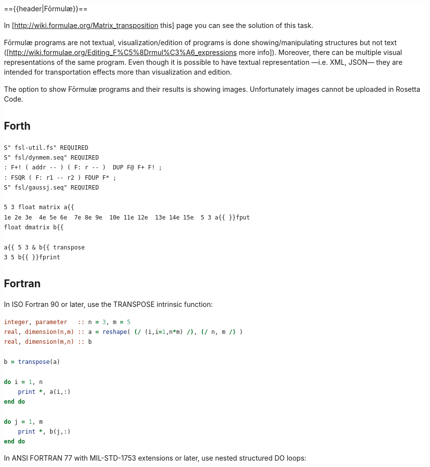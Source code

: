 =={{header|Fōrmulæ}}==

In [http://wiki.formulae.org/Matrix_transposition this] page you can see the solution of this task.

Fōrmulæ programs are not textual, visualization/edition of programs is done showing/manipulating structures but not text ([http://wiki.formulae.org/Editing_F%C5%8Drmul%C3%A6_expressions more info]). Moreover, there can be multiple visual representations of the same program. Even though it is possible to have textual representation &mdash;i.e. XML, JSON&mdash; they are intended for transportation effects more than visualization and edition.

The option to show Fōrmulæ programs and their results is showing images. Unfortunately images cannot be uploaded in Rosetta Code.


## Forth

```forth
S" fsl-util.fs" REQUIRED
S" fsl/dynmem.seq" REQUIRED
: F+! ( addr -- ) ( F: r -- )  DUP F@ F+ F! ;
: FSQR ( F: r1 -- r2 ) FDUP F* ;
S" fsl/gaussj.seq" REQUIRED

5 3 float matrix a{{
1e 2e 3e  4e 5e 6e  7e 8e 9e  10e 11e 12e  13e 14e 15e  5 3 a{{ }}fput
float dmatrix b{{

a{{ 5 3 & b{{ transpose
3 5 b{{ }}fprint
```



## Fortran

In ISO Fortran 90 or later, use the TRANSPOSE intrinsic function:

```fortran
integer, parameter   :: n = 3, m = 5
real, dimension(n,m) :: a = reshape( (/ (i,i=1,n*m) /), (/ n, m /) )
real, dimension(m,n) :: b

b = transpose(a)

do i = 1, n
    print *, a(i,:)
end do

do j = 1, m
    print *, b(j,:)
end do
```


In ANSI FORTRAN 77 with MIL-STD-1753 extensions or later, use nested structured DO loops:
